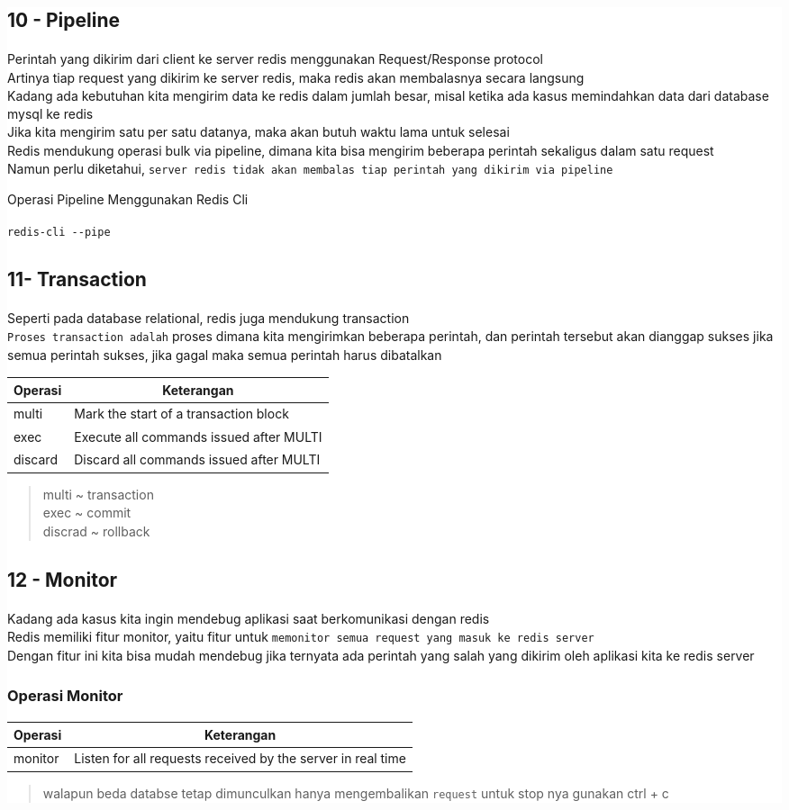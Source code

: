 ## 10 - Pipeline

Perintah yang dikirim dari client ke server redis menggunakan Request/Response protocol  
Artinya tiap request yang dikirim ke server redis, maka redis akan membalasnya secara langsung  
Kadang ada kebutuhan kita mengirim data ke redis dalam jumlah besar, misal ketika ada kasus memindahkan data dari database mysql ke redis  
Jika kita mengirim satu per satu datanya, maka akan butuh waktu lama untuk selesai  
Redis mendukung operasi bulk via pipeline, dimana kita bisa mengirim beberapa perintah sekaligus dalam satu request  
Namun perlu diketahui, `server redis tidak akan membalas tiap perintah yang dikirim via pipeline`

Operasi Pipeline Menggunakan Redis Cli

```cli
redis-cli --pipe
```

## 11- Transaction

Seperti pada database relational, redis juga mendukung transaction  
`Proses transaction adalah` proses dimana kita mengirimkan beberapa perintah, dan perintah tersebut akan dianggap sukses jika semua perintah sukses, jika gagal maka semua perintah harus dibatalkan

| Operasi | Keterangan                              |
| ------- | --------------------------------------- |
| multi   | Mark the start of a transaction block   |
| exec    | Execute all commands issued after MULTI |
| discard | Discard all commands issued after MULTI |

> multi ~ transaction  
> exec ~ commit  
> discrad ~ rollback

## 12 - Monitor

Kadang ada kasus kita ingin mendebug aplikasi saat berkomunikasi dengan redis  
Redis memiliki fitur monitor, yaitu fitur untuk `memonitor semua request yang masuk ke redis server`  
Dengan fitur ini kita bisa mudah mendebug jika ternyata ada perintah yang salah yang dikirim oleh aplikasi kita ke redis server

### Operasi Monitor

| Operasi | Keterangan                                                  |
| ------- | ----------------------------------------------------------- |
| monitor | Listen for all requests received by the server in real time |

> walapun beda databse tetap dimunculkan
> hanya mengembalikan `request`
> untuk stop nya gunakan ctrl + c
